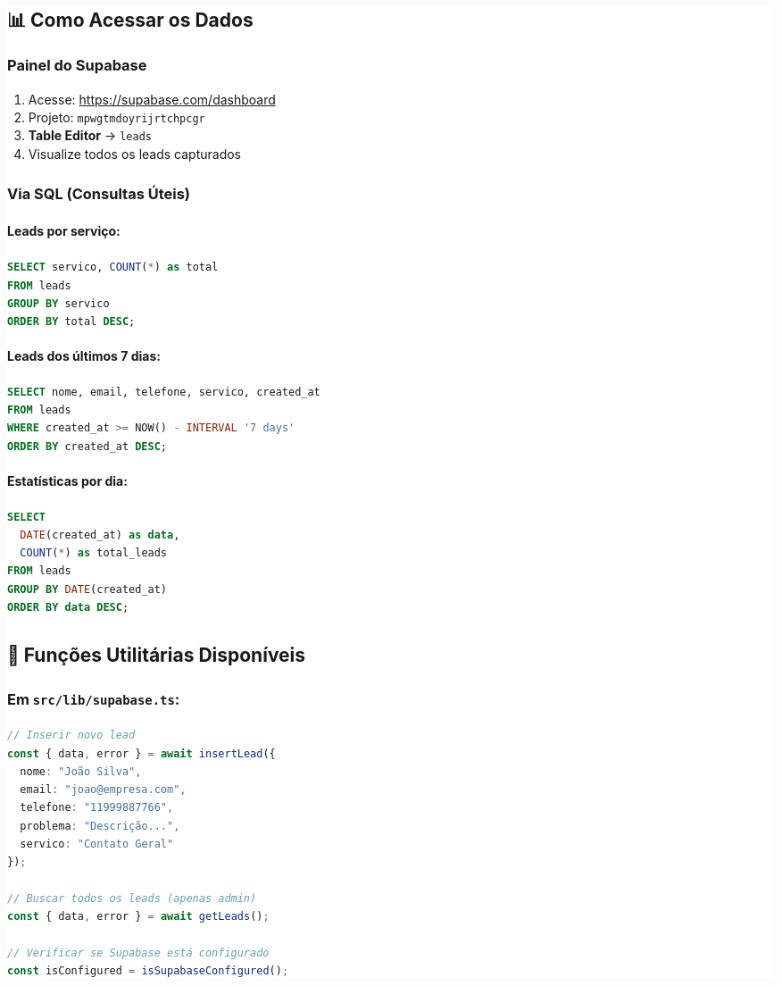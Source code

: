 ## 📊 Como Acessar os Dados

### Painel do Supabase
1. Acesse: https://supabase.com/dashboard
2. Projeto: `mpwgtmdoyrijrtchpcgr`
3. **Table Editor** → `leads`
4. Visualize todos os leads capturados

### Via SQL (Consultas Úteis)

#### Leads por serviço:
```sql
SELECT servico, COUNT(*) as total
FROM leads 
GROUP BY servico 
ORDER BY total DESC;
```

#### Leads dos últimos 7 dias:
```sql
SELECT nome, email, telefone, servico, created_at
FROM leads 
WHERE created_at >= NOW() - INTERVAL '7 days'
ORDER BY created_at DESC;
```

#### Estatísticas por dia:
```sql
SELECT 
  DATE(created_at) as data,
  COUNT(*) as total_leads
FROM leads 
GROUP BY DATE(created_at) 
ORDER BY data DESC;
```

## 🔧 Funções Utilitárias Disponíveis

### Em `src/lib/supabase.ts`:

```typescript
// Inserir novo lead
const { data, error } = await insertLead({
  nome: "João Silva",
  email: "joao@empresa.com",
  telefone: "11999887766",
  problema: "Descrição...",
  servico: "Contato Geral"
});

// Buscar todos os leads (apenas admin)
const { data, error } = await getLeads();

// Verificar se Supabase está configurado
const isConfigured = isSupabaseConfigured();
```
